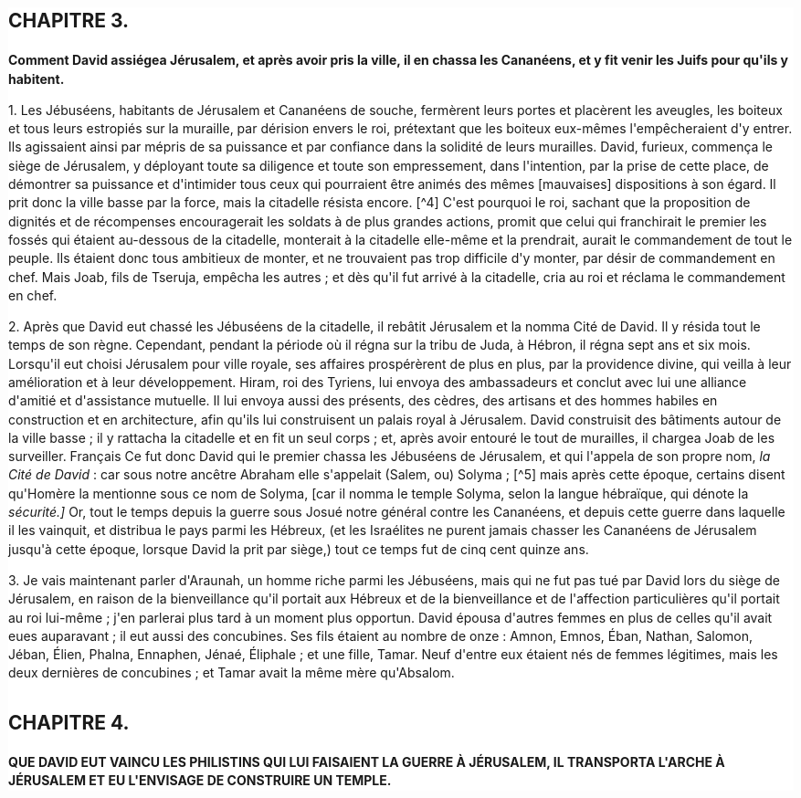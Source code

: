 ## CHAPITRE 3.

**Comment David assiégea Jérusalem, et après avoir pris la ville, il en chassa les Cananéens, et y fit venir les Juifs pour qu'ils y habitent.**

<a id="v3_1"></a>1\. Les Jébuséens, habitants de Jérusalem et Cananéens de souche, fermèrent leurs portes et placèrent les aveugles, les boiteux et tous leurs estropiés sur la muraille, par dérision envers le roi, prétextant que les boiteux eux-mêmes l'empêcheraient d'y entrer. Ils agissaient ainsi par mépris de sa puissance et par confiance dans la solidité de leurs murailles. David, furieux, commença le siège de Jérusalem, y déployant toute sa diligence et toute son empressement, dans l'intention, par la prise de cette place, de démontrer sa puissance et d'intimider tous ceux qui pourraient être animés des mêmes [mauvaises] dispositions à son égard. Il prit donc la ville basse par la force, mais la citadelle résista encore. [^4] C'est pourquoi le roi, sachant que la proposition de dignités et de récompenses encouragerait les soldats à de plus grandes actions, promit que celui qui franchirait le premier les fossés qui étaient au-dessous de la citadelle, monterait à la citadelle elle-même et la prendrait, aurait le commandement de tout le peuple. Ils étaient donc tous ambitieux de monter, et ne trouvaient pas trop difficile d'y monter, par désir de commandement en chef. Mais Joab, fils de Tseruja, empêcha les autres ; et dès qu'il fut arrivé à la citadelle, cria au roi et réclama le commandement en chef.

<a id="v3_2"></a>2\. Après que David eut chassé les Jébuséens de la citadelle, il rebâtit Jérusalem et la nomma Cité de David. Il y résida tout le temps de son règne. Cependant, pendant la période où il régna sur la tribu de Juda, à Hébron, il régna sept ans et six mois. Lorsqu'il eut choisi Jérusalem pour ville royale, ses affaires prospérèrent de plus en plus, par la providence divine, qui veilla à leur amélioration et à leur développement. Hiram, roi des Tyriens, lui envoya des ambassadeurs et conclut avec lui une alliance d'amitié et d'assistance mutuelle. Il lui envoya aussi des présents, des cèdres, des artisans et des hommes habiles en construction et en architecture, afin qu'ils lui construisent un palais royal à Jérusalem. David construisit des bâtiments autour de la ville basse ; il y rattacha la citadelle et en fit un seul corps ; et, après avoir entouré le tout de murailles, il chargea Joab de les surveiller. Français Ce fut donc David qui le premier chassa les Jébuséens de Jérusalem, et qui l'appela de son propre nom, _la Cité de David_ : car sous notre ancêtre Abraham elle s'appelait (Salem, ou) Solyma ; [^5] mais après cette époque, certains disent qu'Homère la mentionne sous ce nom de Solyma, \[car il nomma le temple Solyma, selon la langue hébraïque, qui dénote la _sécurité.\]_ Or, tout le temps depuis la guerre sous Josué notre général contre les Cananéens, et depuis cette guerre dans laquelle il les vainquit, et distribua le pays parmi les Hébreux, (et les Israélites ne purent jamais chasser les Cananéens de Jérusalem jusqu'à cette époque, lorsque David la prit par siège,) tout ce temps fut de cinq cent quinze ans.

<a id="v3_3"></a>3\. Je vais maintenant parler d'Araunah, un homme riche parmi les Jébuséens, mais qui ne fut pas tué par David lors du siège de Jérusalem, en raison de la bienveillance qu'il portait aux Hébreux et de la bienveillance et de l'affection particulières qu'il portait au roi lui-même ; j'en parlerai plus tard à un moment plus opportun. David épousa d'autres femmes en plus de celles qu'il avait eues auparavant ; il eut aussi des concubines. Ses fils étaient au nombre de onze : Amnon, Emnos, Éban, Nathan, Salomon, Jéban, Élien, Phalna, Ennaphen, Jénaé, Éliphale ; et une fille, Tamar. Neuf d'entre eux étaient nés de femmes légitimes, mais les deux dernières de concubines ; et Tamar avait la même mère qu'Absalom.

## CHAPITRE 4.

**QUE DAVID EUT VAINCU LES PHILISTINS QUI LUI FAISAIENT LA GUERRE À JÉRUSALEM, IL TRANSPORTA L'ARCHE À JÉRUSALEM ET EU L'ENVISAGE DE CONSTRUIRE UN TEMPLE.**
